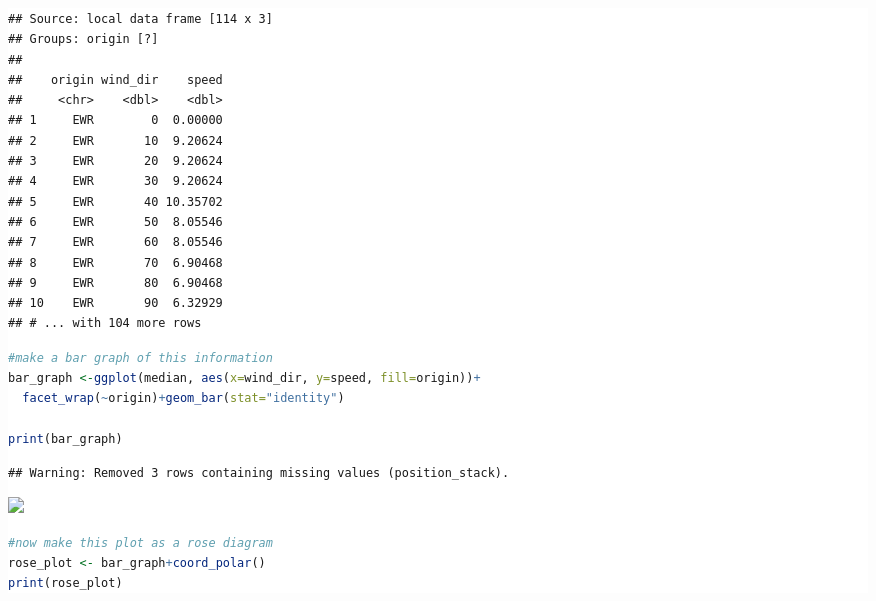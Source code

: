     ## Source: local data frame [114 x 3]
    ## Groups: origin [?]
    ## 
    ##    origin wind_dir    speed
    ##     <chr>    <dbl>    <dbl>
    ## 1     EWR        0  0.00000
    ## 2     EWR       10  9.20624
    ## 3     EWR       20  9.20624
    ## 4     EWR       30  9.20624
    ## 5     EWR       40 10.35702
    ## 6     EWR       50  8.05546
    ## 7     EWR       60  8.05546
    ## 8     EWR       70  6.90468
    ## 9     EWR       80  6.90468
    ## 10    EWR       90  6.32929
    ## # ... with 104 more rows

``` r
#make a bar graph of this information
bar_graph <-ggplot(median, aes(x=wind_dir, y=speed, fill=origin))+
  facet_wrap(~origin)+geom_bar(stat="identity")

print(bar_graph)
```

    ## Warning: Removed 3 rows containing missing values (position_stack).

![](figure-markdown_github/unnamed-chunk-1-2.png)

``` r
#now make this plot as a rose diagram
rose_plot <- bar_graph+coord_polar()
print(rose_plot)
```
